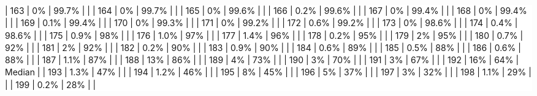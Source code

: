 | 163 | 0% | 99.7% |  |
| 164 | 0% | 99.7% |  |
| 165 | 0% | 99.6% |  |
| 166 | 0.2% | 99.6% |  |
| 167 | 0% | 99.4% |  |
| 168 | 0% | 99.4% |  |
| 169 | 0.1% | 99.4% |  |
| 170 | 0% | 99.3% |  |
| 171 | 0% | 99.2% |  |
| 172 | 0.6% | 99.2% |  |
| 173 | 0% | 98.6% |  |
| 174 | 0.4% | 98.6% |  |
| 175 | 0.9% | 98% |  |
| 176 | 1.0% | 97% |  |
| 177 | 1.4% | 96% |  |
| 178 | 0.2% | 95% |  |
| 179 | 2% | 95% |  |
| 180 | 0.7% | 92% |  |
| 181 | 2% | 92% |  |
| 182 | 0.2% | 90% |  |
| 183 | 0.9% | 90% |  |
| 184 | 0.6% | 89% |  |
| 185 | 0.5% | 88% |  |
| 186 | 0.6% | 88% |  |
| 187 | 1.1% | 87% |  |
| 188 | 13% | 86% |  |
| 189 | 4% | 73% |  |
| 190 | 3% | 70% |  |
| 191 | 3% | 67% |  |
| 192 | 16% | 64% | Median |
| 193 | 1.3% | 47% |  |
| 194 | 1.2% | 46% |  |
| 195 | 8% | 45% |  |
| 196 | 5% | 37% |  |
| 197 | 3% | 32% |  |
| 198 | 1.1% | 29% |  |
| 199 | 0.2% | 28% |  |